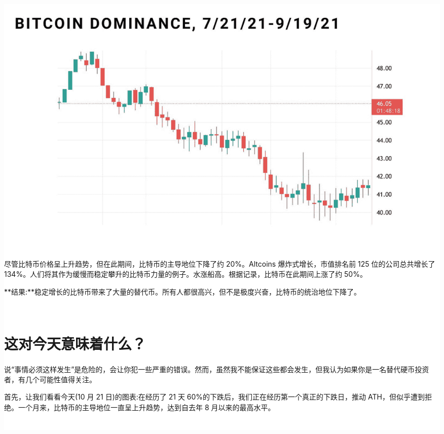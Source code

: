 ![](img/f9186d51b789209b10cef87292cd8ffb.png)

尽管比特币价格呈上升趋势，但在此期间，比特币的主导地位下降了约 20%。Altcoins 爆炸式增长，市值排名前 125 位的公司总共增长了 134%。人们将其作为缓慢而稳定攀升的比特币力量的例子。水涨船高。根据记录，比特币在此期间上涨了约 50%。

**结果:**稳定增长的比特币带来了大量的替代币。所有人都很高兴，但不是极度兴奋，比特币的统治地位下降了。

​

# 这对今天意味着什么？

说“事情必须这样发生”是危险的，会让你犯一些严重的错误。然而，虽然我不能保证这些都会发生，但我认为如果你是一名替代硬币投资者，有几个可能性值得关注。

首先，让我们看看今天(10 月 21 日)的图表:在经历了 21 天 60%的下跌后，我们正在经历第一个真正的下跌日，推动 ATH，但似乎遭到拒绝。一个月来，比特币的主导地位一直呈上升趋势，达到自去年 8 月以来的最高水平。

​
